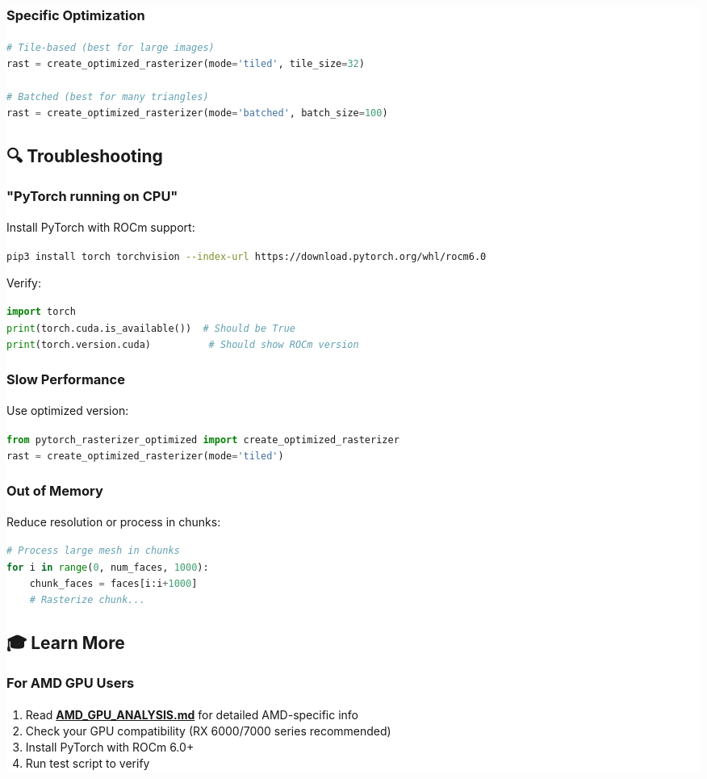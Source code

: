 ### Specific Optimization

```python
# Tile-based (best for large images)
rast = create_optimized_rasterizer(mode='tiled', tile_size=32)

# Batched (best for many triangles)
rast = create_optimized_rasterizer(mode='batched', batch_size=100)
```

## 🔍 Troubleshooting

### "PyTorch running on CPU"

Install PyTorch with ROCm support:
```bash
pip3 install torch torchvision --index-url https://download.pytorch.org/whl/rocm6.0
```

Verify:
```python
import torch
print(torch.cuda.is_available())  # Should be True
print(torch.version.cuda)          # Should show ROCm version
```

### Slow Performance

Use optimized version:
```python
from pytorch_rasterizer_optimized import create_optimized_rasterizer
rast = create_optimized_rasterizer(mode='tiled')
```

### Out of Memory

Reduce resolution or process in chunks:
```python
# Process large mesh in chunks
for i in range(0, num_faces, 1000):
    chunk_faces = faces[i:i+1000]
    # Rasterize chunk...
```

## 🎓 Learn More

### For AMD GPU Users

1. Read **[AMD_GPU_ANALYSIS.md](AMD_GPU_ANALYSIS.md)** for detailed AMD-specific info
2. Check your GPU compatibility (RX 6000/7000 series recommended)
3. Install PyTorch with ROCm 6.0+
4. Run test script to verify
